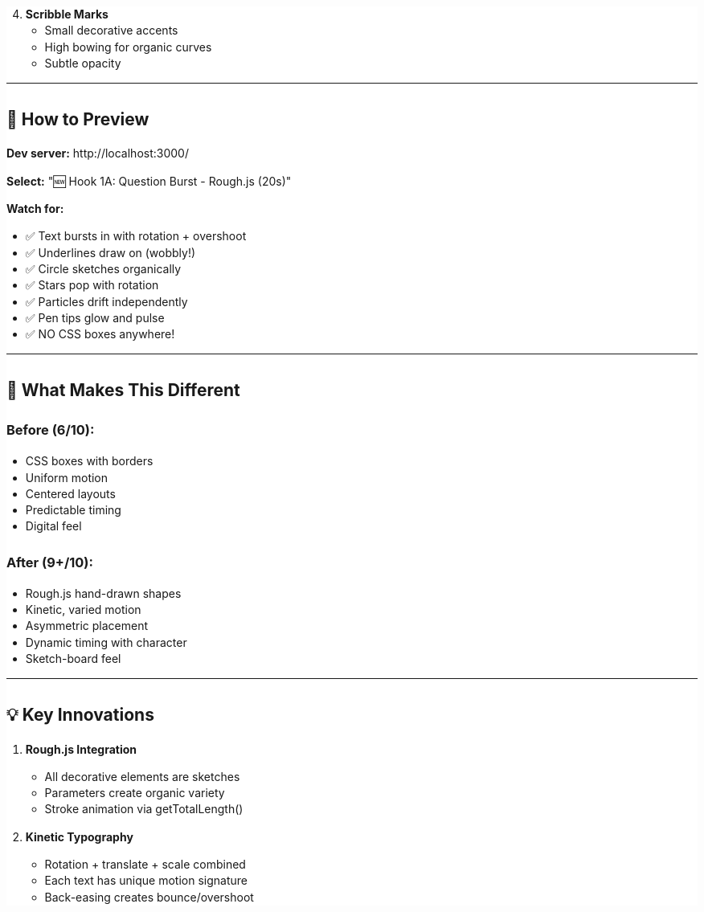 4. **Scribble Marks**
   - Small decorative accents
   - High bowing for organic curves
   - Subtle opacity

---

## 🚀 How to Preview

**Dev server:** http://localhost:3000/

**Select:** "🆕 Hook 1A: Question Burst - Rough.js (20s)"

**Watch for:**
- ✅ Text bursts in with rotation + overshoot
- ✅ Underlines draw on (wobbly!)
- ✅ Circle sketches organically
- ✅ Stars pop with rotation
- ✅ Particles drift independently
- ✅ Pen tips glow and pulse
- ✅ NO CSS boxes anywhere!

---

## 🎯 What Makes This Different

### Before (6/10):
- CSS boxes with borders
- Uniform motion
- Centered layouts
- Predictable timing
- Digital feel

### After (9+/10):
- Rough.js hand-drawn shapes
- Kinetic, varied motion
- Asymmetric placement
- Dynamic timing with character
- Sketch-board feel

---

## 💡 Key Innovations

1. **Rough.js Integration**
   - All decorative elements are sketches
   - Parameters create organic variety
   - Stroke animation via getTotalLength()

2. **Kinetic Typography**
   - Rotation + translate + scale combined
   - Each text has unique motion signature
   - Back-easing creates bounce/overshoot
